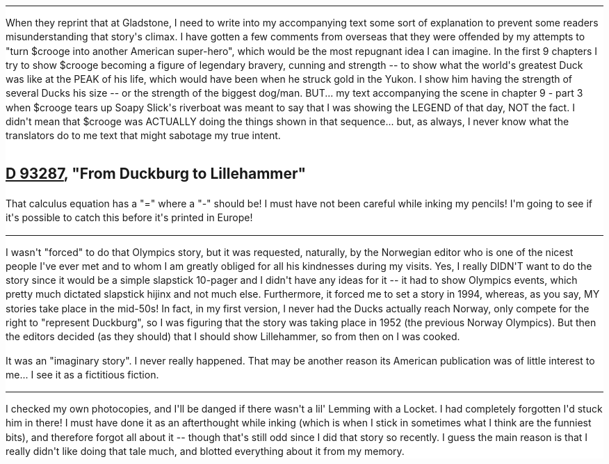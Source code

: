 <hr />

<P> When they reprint that at Gladstone, I need to write into my
accompanying text some sort of explanation to prevent some readers
misunderstanding that story's climax. I have gotten a few comments
from overseas that they were offended by my attempts to "turn $crooge
into another American super-hero", which would be the most repugnant
idea I can imagine. In the first 9 chapters I try to show $crooge
becoming a figure of legendary bravery, cunning and strength -- to
show what the world's greatest Duck was like at the PEAK of his life,
which would have been when he struck gold in the Yukon. I show him
having the strength of several Ducks his size -- or the strength of
the biggest dog/man. BUT... my text accompanying the scene in chapter
9 - part 3 when $crooge tears up Soapy Slick's riverboat was meant to
say that I was showing the LEGEND of that day, NOT the fact. I didn't
mean that $crooge was ACTUALLY doing the things shown in that
sequence... but, as always, I never know what the translators do to
me text that might sabotage my true intent.

<H2><A HREF="#">D 93287</A>, "From Duckburg to Lillehammer"</H2>
That calculus equation has a "=" where a "-" should be! I must
have not been careful while inking my pencils! I'm going to see if
it's possible to catch this before it's printed in Europe!

<hr />

<P> I wasn't "forced" to do that Olympics story, but it was
requested, naturally, by the Norwegian editor who is one of the
nicest people I've ever met and to whom I am greatly obliged for all
his kindnesses during my visits. Yes, I really DIDN'T want to do the
story since it would be a simple slapstick 10-pager and I didn't have
any ideas for it -- it had to show Olympics events, which pretty much
dictated slapstick hijinx and not much else. Furthermore, it forced me
to set a story in 1994, whereas, as you say, MY stories take place in
the mid-50s! In fact, in my first version, I never had the Ducks
actually reach Norway, only compete for the right to "represent
Duckburg", so I was figuring that the story was taking
place in 1952 (the previous Norway Olympics). But then the editors
decided (as they should) that I should show Lillehammer, so from then on
I was cooked.
<P> It was an "imaginary story". I never really happened. That may
be another reason its American publication was of little interest to
me... I see it as a fictitious fiction.

<hr />

<P> I checked my own photocopies, and I'll be danged if there
wasn't a lil' Lemming with a Locket. I had completely forgotten I'd
stuck him in there! I must have done it as an afterthought while
inking (which is when I stick in sometimes what I think are the
funniest bits), and therefore forgot all about it -- though that's
still odd since I did that story so recently. I guess the main
reason is that I really didn't like doing that tale much, and blotted
everything about it from my memory.
